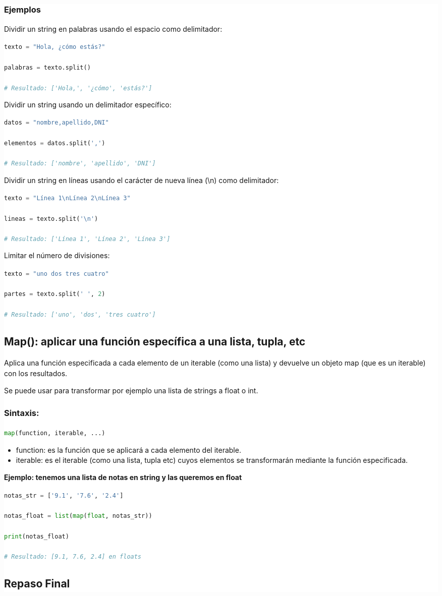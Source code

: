 ### Ejemplos

Dividir un string en palabras usando el espacio como delimitador:
```python
texto = "Hola, ¿cómo estás?"

palabras = texto.split()

# Resultado: ['Hola,', '¿cómo', 'estás?']
```
Dividir un string usando un delimitador específico:
```python
datos = "nombre,apellido,DNI"

elementos = datos.split(',')

# Resultado: ['nombre', 'apellido', 'DNI']
```
Dividir un string en líneas usando el carácter de nueva línea (\n) como
delimitador:
```python
texto = "Línea 1\nLínea 2\nLínea 3"

lineas = texto.split('\n')

# Resultado: ['Línea 1', 'Línea 2', 'Línea 3']
```
Limitar el número de divisiones:
```python
texto = "uno dos tres cuatro"

partes = texto.split(' ', 2)

# Resultado: ['uno', 'dos', 'tres cuatro']
``` 
## Map(): aplicar una función específica a una lista, tupla, etc

Aplica una función especificada a cada elemento de un iterable (como una lista) y devuelve un objeto map (que es un iterable) con los resultados.

Se puede usar para transformar por ejemplo una lista de strings a float o int.

### Sintaxis:
```python
map(function, iterable, ...)
```
- function: es la función que se aplicará a cada elemento del iterable.
- iterable: es el iterable (como una lista, tupla etc) cuyos elementos se
transformarán mediante la función especificada.

**Ejemplo: tenemos una lista de notas en string y las queremos en float**
```python
notas_str = ['9.1', '7.6', '2.4']

notas_float = list(map(float, notas_str))

print(notas_float)

# Resultado: [9.1, 7.6, 2.4] en floats
```
## Repaso Final
